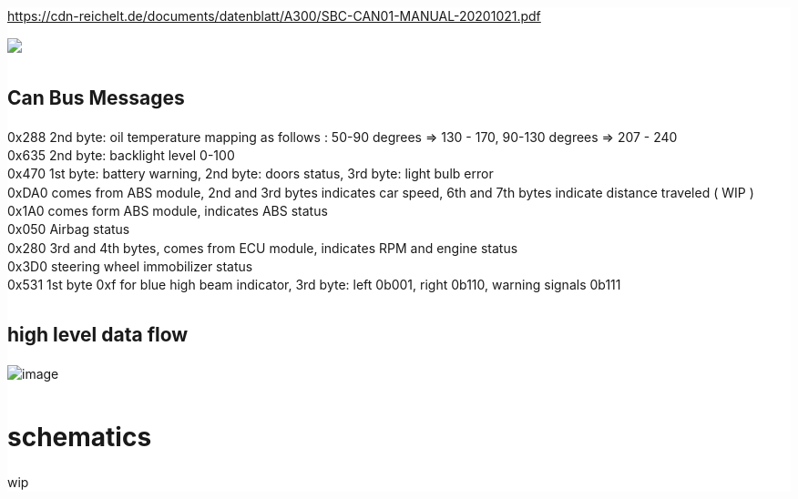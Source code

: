 https://cdn-reichelt.de/documents/datenblatt/A300/SBC-CAN01-MANUAL-20201021.pdf

<img src="https://user-images.githubusercontent.com/5550633/171311401-f3eb388d-0a0d-4f60-8c0c-83ddd5d5d1b6.JPG" width="800" >

## Can Bus Messages

0x288 2nd byte: oil temperature mapping as follows : 50-90 degrees => 130 - 170, 90-130 degrees => 207 - 240 \
0x635 2nd byte: backlight level 0-100 \
0x470 1st byte: battery warning, 2nd byte: doors status, 3rd byte: light bulb error \
0xDA0 comes from ABS module, 2nd and 3rd bytes indicates car speed, 6th and 7th bytes indicate distance traveled ( WIP ) \
0x1A0 comes form ABS module, indicates ABS status \
0x050 Airbag status \
0x280 3rd and 4th bytes, comes from ECU module, indicates RPM and engine status \
0x3D0 steering wheel immobilizer status \
0x531 1st byte 0xf for blue high beam indicator, 3rd byte: left 0b001, right 0b110, warning signals 0b111

## high level data flow 

![image](https://user-images.githubusercontent.com/5550633/171321026-8ef68d97-1e15-4c83-bf5b-1832bc7ab31f.png)

# schematics 

wip
